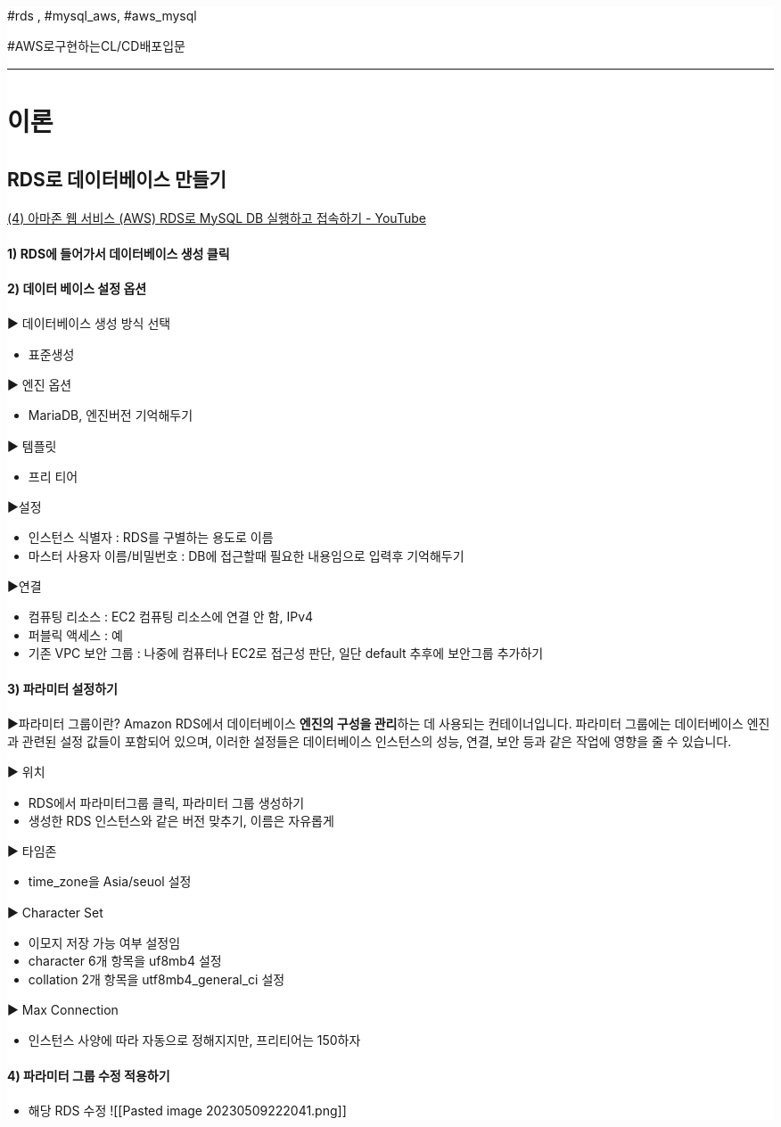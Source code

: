 #rds , #mysql_aws, #aws_mysql

#AWS로구현하는CL/CD배포입문

----

# 이론
## RDS로 데이터베이스 만들기
[(4) 아마존 웹 서비스 (AWS) RDS로 MySQL DB 실행하고 접속하기 - YouTube](https://www.youtube.com/watch?v=wdaMD6yQVh4)

#### 1) RDS에 들어가서 데이터베이스 생성 클릭

#### 2) 데이터 베이스 설정 옵션
▶ 데이터베이스 생성 방식 선택 
- 표준생성

▶ 엔진 옵션
- MariaDB, 엔진버전 기억해두기

▶ 템플릿
- 프리 티어

▶설정 
- 인스턴스 식별자 : RDS를 구별하는 용도로 이름
- 마스터 사용자 이름/비밀번호 : DB에 접근할때 필요한 내용임으로 입력후 기억해두기

▶연결
- 컴퓨팅 리소스 : EC2 컴퓨팅 리소스에 연결 안 함, IPv4
- 퍼블릭 액세스 : 예
- 기존 VPC 보안 그룹 : 나중에 컴퓨터나 EC2로 접근성 판단, 일단 default 추후에 보안그룹 추가하기

#### 3) 파라미터 설정하기
▶파라미터 그룹이란?
 Amazon RDS에서 데이터베이스 **엔진의 구성을 관리**하는 데 사용되는 컨테이너입니다. 파라미터 그룹에는 데이터베이스 엔진과 관련된 설정 값들이 포함되어 있으며, 이러한 설정들은 데이터베이스 인스턴스의 성능, 연결, 보안 등과 같은 작업에 영향을 줄 수 있습니다.

▶ 위치
- RDS에서 파라미터그룹 클릭, 파라미터 그룹 생성하기
- 생성한 RDS 인스턴스와 같은 버전 맞추기, 이름은 자유롭게

▶ 타임존
- time_zone을 Asia/seuol 설정

▶ Character Set
- 이모지 저장 가능 여부 설정임
- character 6개 항목을 uf8mb4 설정
- collation 2개 항목을 utf8mb4_general_ci 설정

▶ Max Connection
- 인스턴스 사양에 따라 자동으로 정해지지만, 프리티어는 150하자

#### 4) 파라미터 그룹 수정 적용하기
- 해당 RDS 수정
![[Pasted image 20230509222041.png]]

